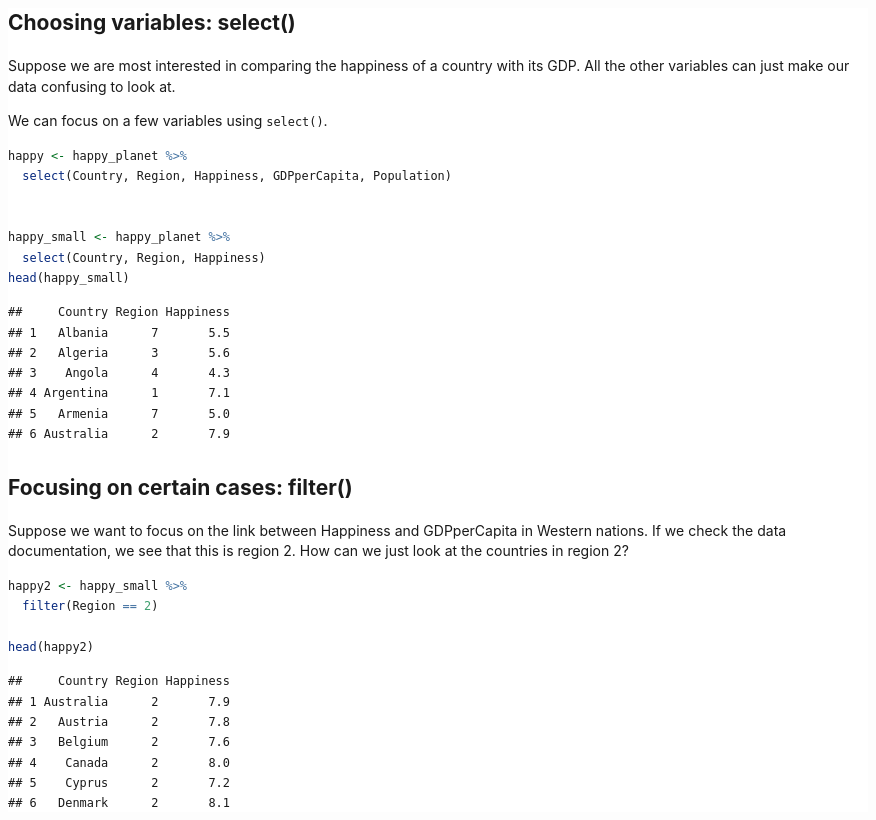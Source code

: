 Choosing variables: select()
----------------------------

Suppose we are most interested in comparing the happiness of a country with its GDP. All the other variables can just make our data confusing to look at.

We can focus on a few variables using `select()`.

``` r
happy <- happy_planet %>%
  select(Country, Region, Happiness, GDPperCapita, Population)


happy_small <- happy_planet %>%
  select(Country, Region, Happiness)
head(happy_small)
```

    ##     Country Region Happiness
    ## 1   Albania      7       5.5
    ## 2   Algeria      3       5.6
    ## 3    Angola      4       4.3
    ## 4 Argentina      1       7.1
    ## 5   Armenia      7       5.0
    ## 6 Australia      2       7.9

Focusing on certain cases: filter()
-----------------------------------

Suppose we want to focus on the link between Happiness and GDPperCapita in Western nations. If we check the data documentation, we see that this is region 2. How can we just look at the countries in region 2?

``` r
happy2 <- happy_small %>%
  filter(Region == 2)

head(happy2)
```

    ##     Country Region Happiness
    ## 1 Australia      2       7.9
    ## 2   Austria      2       7.8
    ## 3   Belgium      2       7.6
    ## 4    Canada      2       8.0
    ## 5    Cyprus      2       7.2
    ## 6   Denmark      2       8.1
